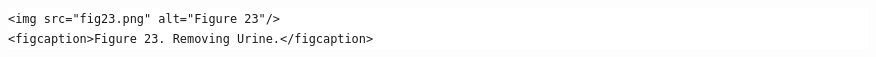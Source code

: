     <img src="fig23.png" alt="Figure 23"/>
    <figcaption>Figure 23. Removing Urine.</figcaption>
  </figure>
